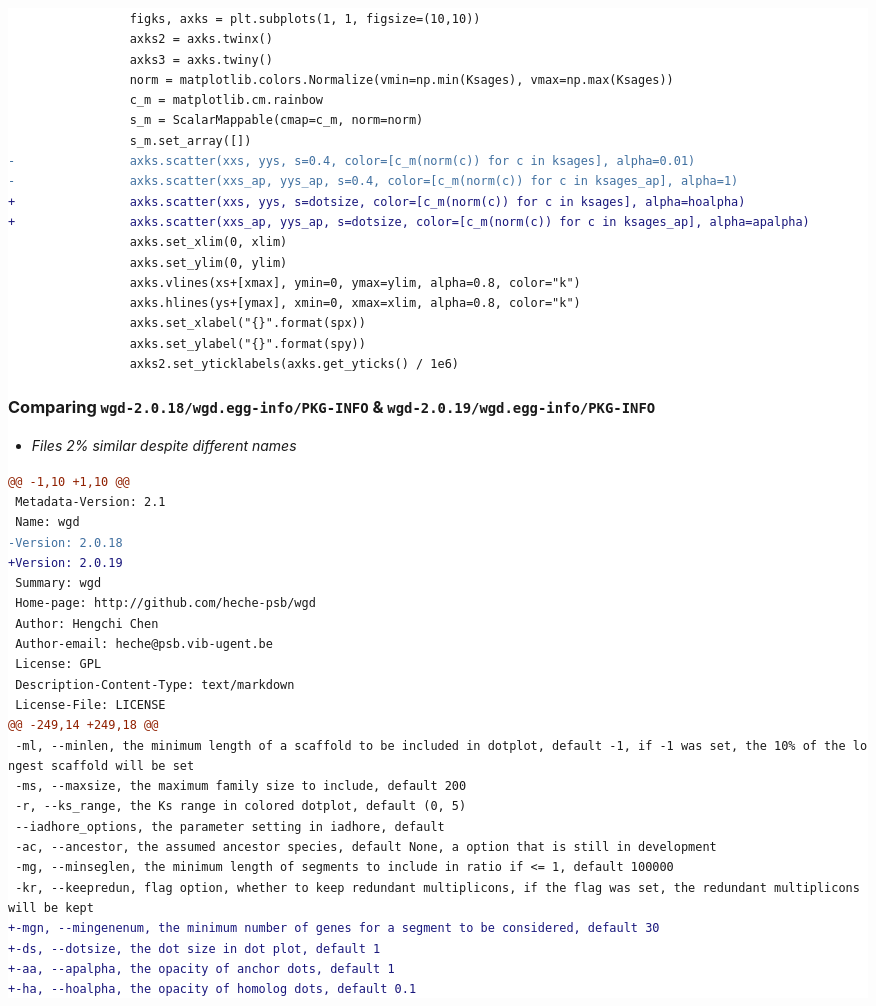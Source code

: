 ```diff
                 figks, axks = plt.subplots(1, 1, figsize=(10,10))
                 axks2 = axks.twinx()
                 axks3 = axks.twiny()
                 norm = matplotlib.colors.Normalize(vmin=np.min(Ksages), vmax=np.max(Ksages))
                 c_m = matplotlib.cm.rainbow
                 s_m = ScalarMappable(cmap=c_m, norm=norm)
                 s_m.set_array([])
-                axks.scatter(xxs, yys, s=0.4, color=[c_m(norm(c)) for c in ksages], alpha=0.01)
-                axks.scatter(xxs_ap, yys_ap, s=0.4, color=[c_m(norm(c)) for c in ksages_ap], alpha=1)
+                axks.scatter(xxs, yys, s=dotsize, color=[c_m(norm(c)) for c in ksages], alpha=hoalpha)
+                axks.scatter(xxs_ap, yys_ap, s=dotsize, color=[c_m(norm(c)) for c in ksages_ap], alpha=apalpha)
                 axks.set_xlim(0, xlim)
                 axks.set_ylim(0, ylim)
                 axks.vlines(xs+[xmax], ymin=0, ymax=ylim, alpha=0.8, color="k")
                 axks.hlines(ys+[ymax], xmin=0, xmax=xlim, alpha=0.8, color="k")
                 axks.set_xlabel("{}".format(spx))
                 axks.set_ylabel("{}".format(spy))
                 axks2.set_yticklabels(axks.get_yticks() / 1e6)
```

### Comparing `wgd-2.0.18/wgd.egg-info/PKG-INFO` & `wgd-2.0.19/wgd.egg-info/PKG-INFO`

 * *Files 2% similar despite different names*

```diff
@@ -1,10 +1,10 @@
 Metadata-Version: 2.1
 Name: wgd
-Version: 2.0.18
+Version: 2.0.19
 Summary: wgd
 Home-page: http://github.com/heche-psb/wgd
 Author: Hengchi Chen
 Author-email: heche@psb.vib-ugent.be
 License: GPL
 Description-Content-Type: text/markdown
 License-File: LICENSE
@@ -249,14 +249,18 @@
 -ml, --minlen, the minimum length of a scaffold to be included in dotplot, default -1, if -1 was set, the 10% of the longest scaffold will be set
 -ms, --maxsize, the maximum family size to include, default 200
 -r, --ks_range, the Ks range in colored dotplot, default (0, 5)
 --iadhore_options, the parameter setting in iadhore, default 
 -ac, --ancestor, the assumed ancestor species, default None, a option that is still in development
 -mg, --minseglen, the minimum length of segments to include in ratio if <= 1, default 100000
 -kr, --keepredun, flag option, whether to keep redundant multiplicons, if the flag was set, the redundant multiplicons will be kept
+-mgn, --mingenenum, the minimum number of genes for a segment to be considered, default 30
+-ds, --dotsize, the dot size in dot plot, default 1
+-aa, --apalpha, the opacity of anchor dots, default 1
+-ha, --hoalpha, the opacity of homolog dots, default 0.1
 ```
 